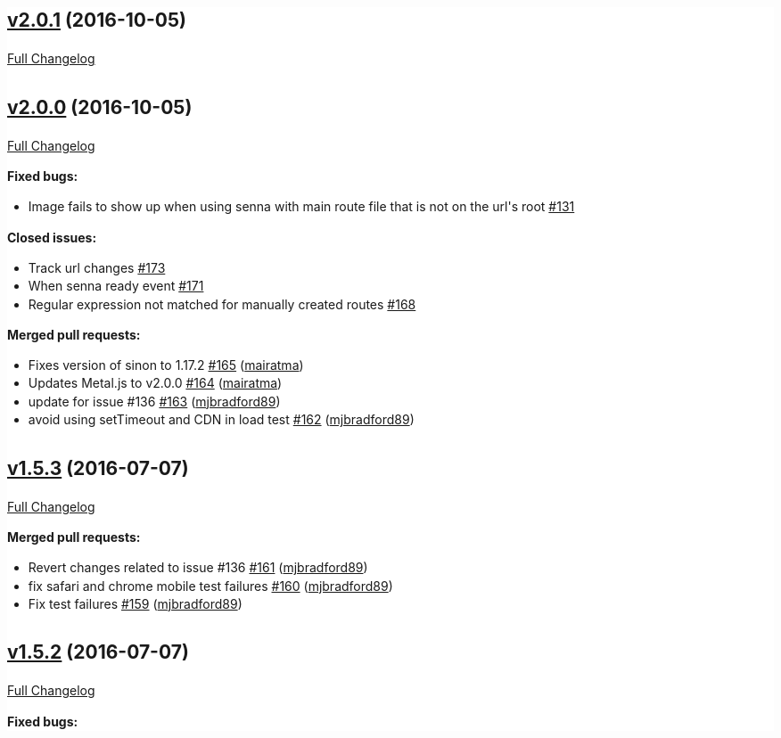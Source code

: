 ## [v2.0.1](https://github.com/liferay/senna.js/tree/v2.0.1) (2016-10-05)

[Full Changelog](https://github.com/liferay/senna.js/compare/v2.0.0...v2.0.1)

## [v2.0.0](https://github.com/liferay/senna.js/tree/v2.0.0) (2016-10-05)

[Full Changelog](https://github.com/liferay/senna.js/compare/v1.5.3...v2.0.0)

**Fixed bugs:**

-   Image fails to show up when using senna with main route file that is not on the url's root [\#131](https://github.com/liferay/senna.js/issues/131)

**Closed issues:**

-   Track url changes [\#173](https://github.com/liferay/senna.js/issues/173)
-   When senna ready event [\#171](https://github.com/liferay/senna.js/issues/171)
-   Regular expression not matched for manually created routes [\#168](https://github.com/liferay/senna.js/issues/168)

**Merged pull requests:**

-   Fixes version of sinon to 1.17.2 [\#165](https://github.com/liferay/senna.js/pull/165) ([mairatma](https://github.com/mairatma))
-   Updates Metal.js to v2.0.0 [\#164](https://github.com/liferay/senna.js/pull/164) ([mairatma](https://github.com/mairatma))
-   update for issue \#136 [\#163](https://github.com/liferay/senna.js/pull/163) ([mjbradford89](https://github.com/mjbradford89))
-   avoid using setTimeout and CDN in load test [\#162](https://github.com/liferay/senna.js/pull/162) ([mjbradford89](https://github.com/mjbradford89))

## [v1.5.3](https://github.com/liferay/senna.js/tree/v1.5.3) (2016-07-07)

[Full Changelog](https://github.com/liferay/senna.js/compare/v1.5.2...v1.5.3)

**Merged pull requests:**

-   Revert changes related to issue \#136 [\#161](https://github.com/liferay/senna.js/pull/161) ([mjbradford89](https://github.com/mjbradford89))
-   fix safari and chrome mobile test failures [\#160](https://github.com/liferay/senna.js/pull/160) ([mjbradford89](https://github.com/mjbradford89))
-   Fix test failures [\#159](https://github.com/liferay/senna.js/pull/159) ([mjbradford89](https://github.com/mjbradford89))

## [v1.5.2](https://github.com/liferay/senna.js/tree/v1.5.2) (2016-07-07)

[Full Changelog](https://github.com/liferay/senna.js/compare/v1.5.1...v1.5.2)

**Fixed bugs:**
